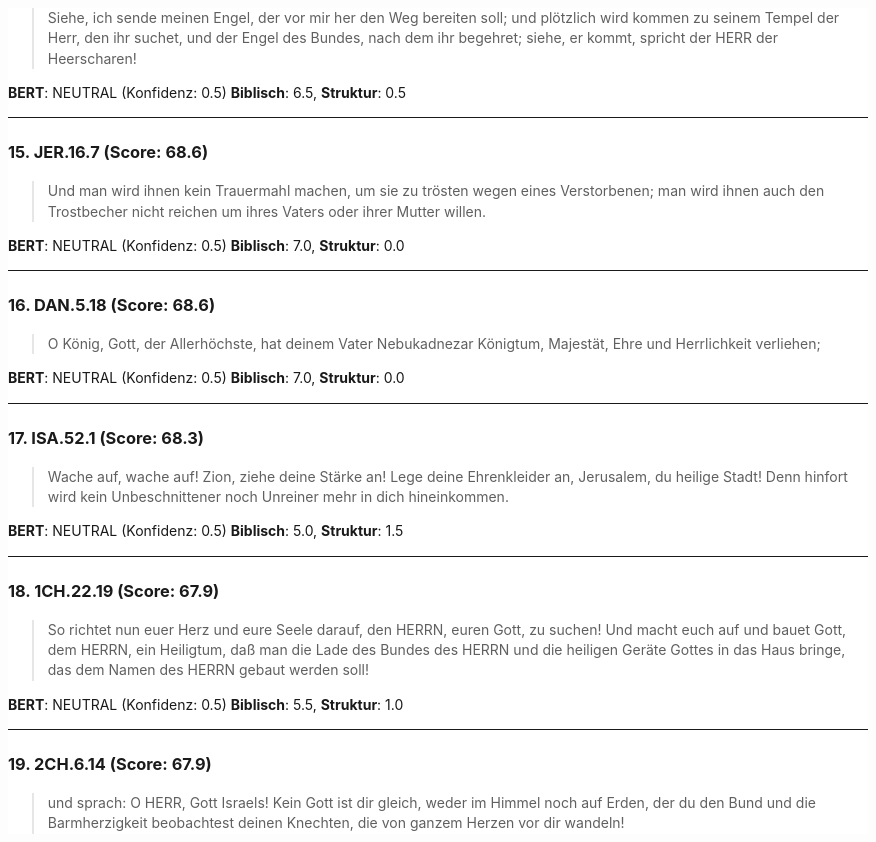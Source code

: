 > Siehe, ich sende meinen Engel, der vor mir her den Weg bereiten soll; und plötzlich wird kommen zu seinem Tempel der Herr, den ihr suchet, und der Engel des Bundes, nach dem ihr begehret; siehe, er kommt, spricht der HERR der Heerscharen!

**BERT**: NEUTRAL (Konfidenz: 0.5)
**Biblisch**: 6.5, **Struktur**: 0.5

---

### 15. JER.16.7 (Score: 68.6)

> Und man wird ihnen kein Trauermahl machen, um sie zu trösten wegen eines Verstorbenen; man wird ihnen auch den Trostbecher nicht reichen um ihres Vaters oder ihrer Mutter willen.

**BERT**: NEUTRAL (Konfidenz: 0.5)
**Biblisch**: 7.0, **Struktur**: 0.0

---

### 16. DAN.5.18 (Score: 68.6)

> O König, Gott, der Allerhöchste, hat deinem Vater Nebukadnezar Königtum, Majestät, Ehre und Herrlichkeit verliehen;

**BERT**: NEUTRAL (Konfidenz: 0.5)
**Biblisch**: 7.0, **Struktur**: 0.0

---

### 17. ISA.52.1 (Score: 68.3)

> Wache auf, wache auf! Zion, ziehe deine Stärke an! Lege deine Ehrenkleider an, Jerusalem, du heilige Stadt! Denn hinfort wird kein Unbeschnittener noch Unreiner mehr in dich hineinkommen.

**BERT**: NEUTRAL (Konfidenz: 0.5)
**Biblisch**: 5.0, **Struktur**: 1.5

---

### 18. 1CH.22.19 (Score: 67.9)

> So richtet nun euer Herz und eure Seele darauf, den HERRN, euren Gott, zu suchen! Und macht euch auf und bauet Gott, dem HERRN, ein Heiligtum, daß man die Lade des Bundes des HERRN und die heiligen Geräte Gottes in das Haus bringe, das dem Namen des HERRN gebaut werden soll!

**BERT**: NEUTRAL (Konfidenz: 0.5)
**Biblisch**: 5.5, **Struktur**: 1.0

---

### 19. 2CH.6.14 (Score: 67.9)

> und sprach: O HERR, Gott Israels! Kein Gott ist dir gleich, weder im Himmel noch auf Erden, der du den Bund und die Barmherzigkeit beobachtest deinen Knechten, die von ganzem Herzen vor dir wandeln!
